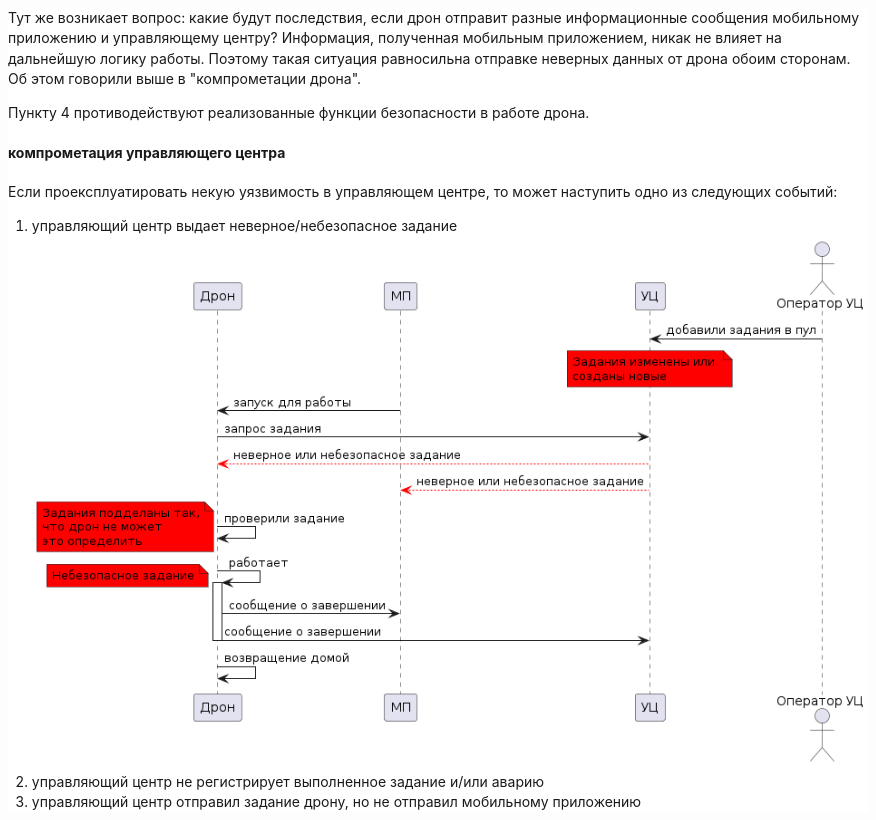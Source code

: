 Тут же возникает вопрос: какие будут последствия, если дрон отправит разные информационные сообщения мобильному приложению и управляющему центру? Информация, полученная мобильным приложением, никак не влияет на дальнейшую логику работы. Поэтому такая ситуация равносильна отправке неверных данных от дрона обоим сторонам. Об этом говорили выше в "компрометации дрона".

Пункту 4 противодействуют реализованные функции безопасности в работе дрона.

#### компрометация управляющего центра
Если проексплуатировать некую уязвимость в управляющем центре, то может наступить одно из следующих событий:
1. управляющий центр выдает неверное/небезопасное задание
![B_CC1](./diagrams/docs/report/bad_cc1/bad_cc1.png?raw=true "Компрометация УЦ1")
2. управляющий центр не регистрирует выполненное задание и/или аварию
3. управляющий центр отправил задание дрону, но не отправил мобильному приложению